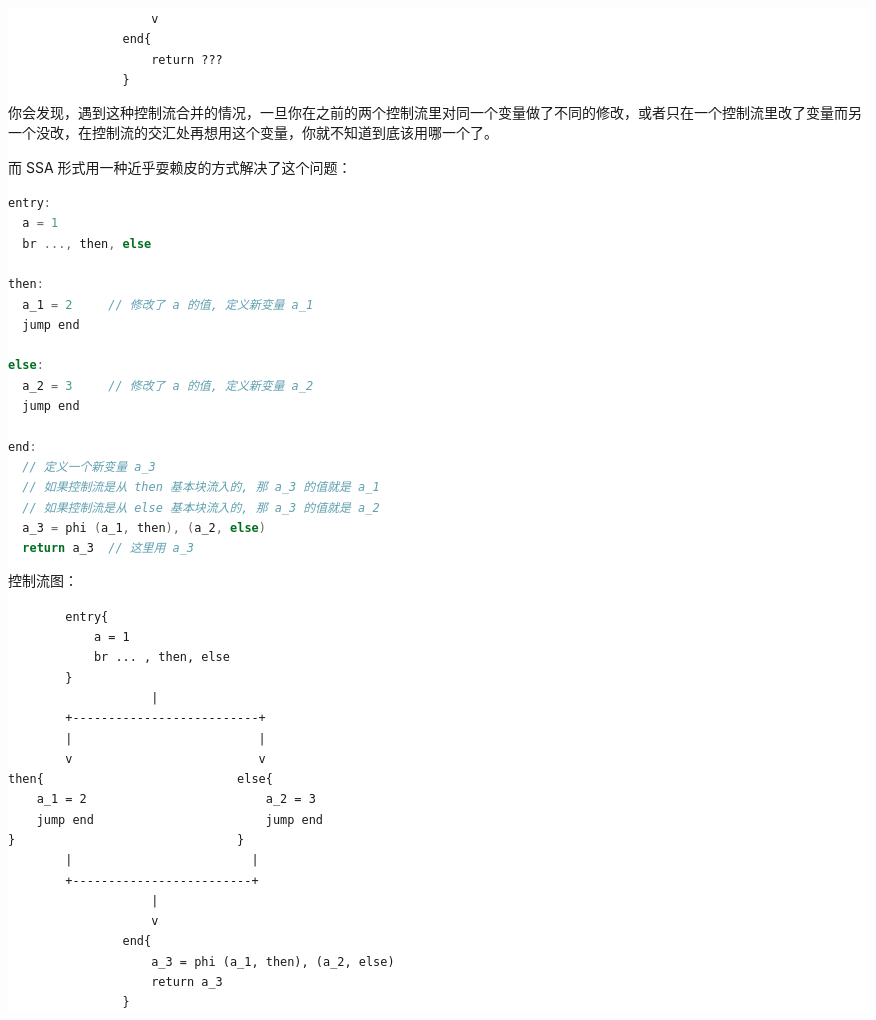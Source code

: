 ```
                    v
				end{
					return ???
				}
```

你会发现，遇到这种控制流合并的情况，一旦你在之前的两个控制流里对同一个变量做了不同的修改，或者只在一个控制流里改了变量而另一个没改，在控制流的交汇处再想用这个变量，你就不知道到底该用哪一个了。

而 SSA 形式用一种近乎耍赖皮的方式解决了这个问题：

```c
entry:
  a = 1
  br ..., then, else

then:
  a_1 = 2     // 修改了 a 的值, 定义新变量 a_1
  jump end

else:
  a_2 = 3     // 修改了 a 的值, 定义新变量 a_2
  jump end

end:
  // 定义一个新变量 a_3
  // 如果控制流是从 then 基本块流入的, 那 a_3 的值就是 a_1
  // 如果控制流是从 else 基本块流入的, 那 a_3 的值就是 a_2
  a_3 = phi (a_1, then), (a_2, else)
  return a_3  // 这里用 a_3
```

控制流图：

```
		entry{
			a = 1
			br ... , then, else
		}
		            |
        +--------------------------+
        |                          |
        v                          v
then{							else{
	a_1 = 2							a_2 = 3
	jump end						jump end
}								}
        |                         |
        +-------------------------+
                    |
                    v
				end{
					a_3 = phi (a_1, then), (a_2, else)
					return a_3
				}
```
